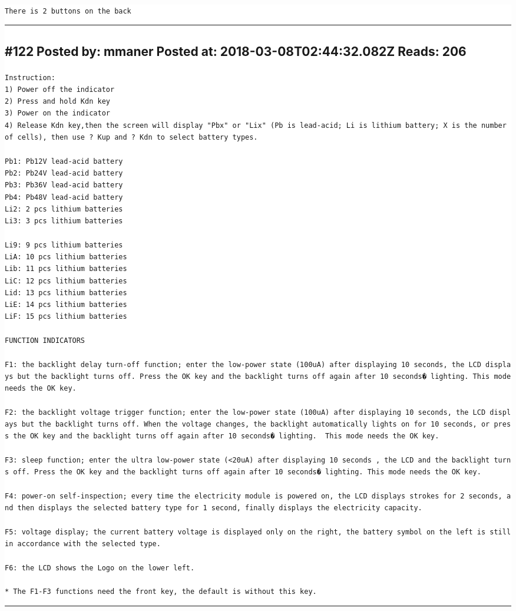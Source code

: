 ```
There is 2 buttons on the back
```

---
## \#122 Posted by: mmaner Posted at: 2018-03-08T02:44:32.082Z Reads: 206

```
Instruction: 
1) Power off the indicator 
2) Press and hold Kdn key 
3) Power on the indicator  
4) Release Kdn key,then the screen will display "Pbx" or "Lix" (Pb is lead-acid; Li is lithium battery; X is the number of cells), then use ? Kup and ? Kdn to select battery types. 

Pb1: Pb12V lead-acid battery 
Pb2: Pb24V lead-acid battery 
Pb3: Pb36V lead-acid battery 
Pb4: Pb48V lead-acid battery 
Li2: 2 pcs lithium batteries 
Li3: 3 pcs lithium batteries 

Li9: 9 pcs lithium batteries 
LiA: 10 pcs lithium batteries 
Lib: 11 pcs lithium batteries 
LiC: 12 pcs lithium batteries 
Lid: 13 pcs lithium batteries 
LiE: 14 pcs lithium batteries 
LiF: 15 pcs lithium batteries  

FUNCTION INDICATORS

F1: the backlight delay turn-off function; enter the low-power state (100uA) after displaying 10 seconds, the LCD displays but the backlight turns off. Press the OK key and the backlight turns off again after 10 seconds� lighting. This mode needs the OK key.

F2: the backlight voltage trigger function; enter the low-power state (100uA) after displaying 10 seconds, the LCD displays but the backlight turns off. When the voltage changes, the backlight automatically lights on for 10 seconds, or press the OK key and the backlight turns off again after 10 seconds� lighting.  This mode needs the OK key.

F3: sleep function; enter the ultra low-power state (<20uA) after displaying 10 seconds , the LCD and the backlight turns off. Press the OK key and the backlight turns off again after 10 seconds� lighting. This mode needs the OK key.

F4: power-on self-inspection; every time the electricity module is powered on, the LCD displays strokes for 2 seconds, and then displays the selected battery type for 1 second, finally displays the electricity capacity.

F5: voltage display; the current battery voltage is displayed only on the right, the battery symbol on the left is still in accordance with the selected type.

F6: the LCD shows the Logo on the lower left.

* The F1-F3 functions need the front key, the default is without this key.
```

---